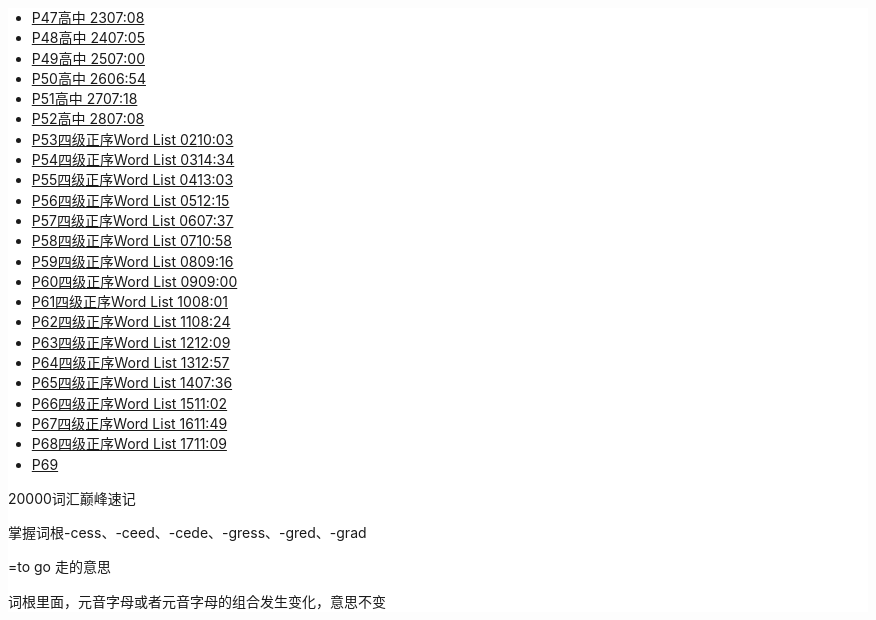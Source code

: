- [P47高中 23](https://www.bilibili.com/video/BV1U7411t7sG?p=47)[07:08](https://www.bilibili.com/video/BV1U7411t7sG?p=47)
- [P48高中 24](https://www.bilibili.com/video/BV1U7411t7sG?p=48)[07:05](https://www.bilibili.com/video/BV1U7411t7sG?p=48)
- [P49高中 25](https://www.bilibili.com/video/BV1U7411t7sG?p=49)[07:00](https://www.bilibili.com/video/BV1U7411t7sG?p=49)
- [P50高中 26](https://www.bilibili.com/video/BV1U7411t7sG?p=50)[06:54](https://www.bilibili.com/video/BV1U7411t7sG?p=50)
- [P51高中 27](https://www.bilibili.com/video/BV1U7411t7sG?p=51)[07:18](https://www.bilibili.com/video/BV1U7411t7sG?p=51)
- [P52高中 28](https://www.bilibili.com/video/BV1U7411t7sG?p=52)[07:08](https://www.bilibili.com/video/BV1U7411t7sG?p=52)
- [P53四级正序Word List 02](https://www.bilibili.com/video/BV1U7411t7sG?p=53)[10:03](https://www.bilibili.com/video/BV1U7411t7sG?p=53)
- [P54四级正序Word List 03](https://www.bilibili.com/video/BV1U7411t7sG?p=54)[14:34](https://www.bilibili.com/video/BV1U7411t7sG?p=54)
- [P55四级正序Word List 04](https://www.bilibili.com/video/BV1U7411t7sG?p=55)[13:03](https://www.bilibili.com/video/BV1U7411t7sG?p=55)
- [P56四级正序Word List 05](https://www.bilibili.com/video/BV1U7411t7sG?p=56)[12:15](https://www.bilibili.com/video/BV1U7411t7sG?p=56)
- [P57四级正序Word List 06](https://www.bilibili.com/video/BV1U7411t7sG?p=57)[07:37](https://www.bilibili.com/video/BV1U7411t7sG?p=57)
- [P58四级正序Word List 07](https://www.bilibili.com/video/BV1U7411t7sG?p=58)[10:58](https://www.bilibili.com/video/BV1U7411t7sG?p=58)
- [P59四级正序Word List 08](https://www.bilibili.com/video/BV1U7411t7sG?p=59)[09:16](https://www.bilibili.com/video/BV1U7411t7sG?p=59)
- [P60四级正序Word List 09](https://www.bilibili.com/video/BV1U7411t7sG?p=60)[09:00](https://www.bilibili.com/video/BV1U7411t7sG?p=60)
- [P61四级正序Word List 10](https://www.bilibili.com/video/BV1U7411t7sG?p=61)[08:01](https://www.bilibili.com/video/BV1U7411t7sG?p=61)
- [P62四级正序Word List 11](https://www.bilibili.com/video/BV1U7411t7sG?p=62)[08:24](https://www.bilibili.com/video/BV1U7411t7sG?p=62)
- [P63四级正序Word List 12](https://www.bilibili.com/video/BV1U7411t7sG?p=63)[12:09](https://www.bilibili.com/video/BV1U7411t7sG?p=63)
- [P64四级正序Word List 13](https://www.bilibili.com/video/BV1U7411t7sG?p=64)[12:57](https://www.bilibili.com/video/BV1U7411t7sG?p=64)
- [P65四级正序Word List 14](https://www.bilibili.com/video/BV1U7411t7sG?p=65)[07:36](https://www.bilibili.com/video/BV1U7411t7sG?p=65)
- [P66四级正序Word List 15](https://www.bilibili.com/video/BV1U7411t7sG?p=66)[11:02](https://www.bilibili.com/video/BV1U7411t7sG?p=66)
- [P67四级正序Word List 16](https://www.bilibili.com/video/BV1U7411t7sG?p=67)[11:49](https://www.bilibili.com/video/BV1U7411t7sG?p=67)
- [P68四级正序Word List 17](https://www.bilibili.com/video/BV1U7411t7sG?p=68)[11:09](https://www.bilibili.com/video/BV1U7411t7sG?p=68)
- [P69](https://www.bilibili.com/video/BV1U7411t7sG?p=69)

20000词汇巅峰速记

掌握词根-cess、-ceed、-cede、-gress、-gred、-grad

=to go 走的意思

词根里面，元音字母或者元音字母的组合发生变化，意思不变
